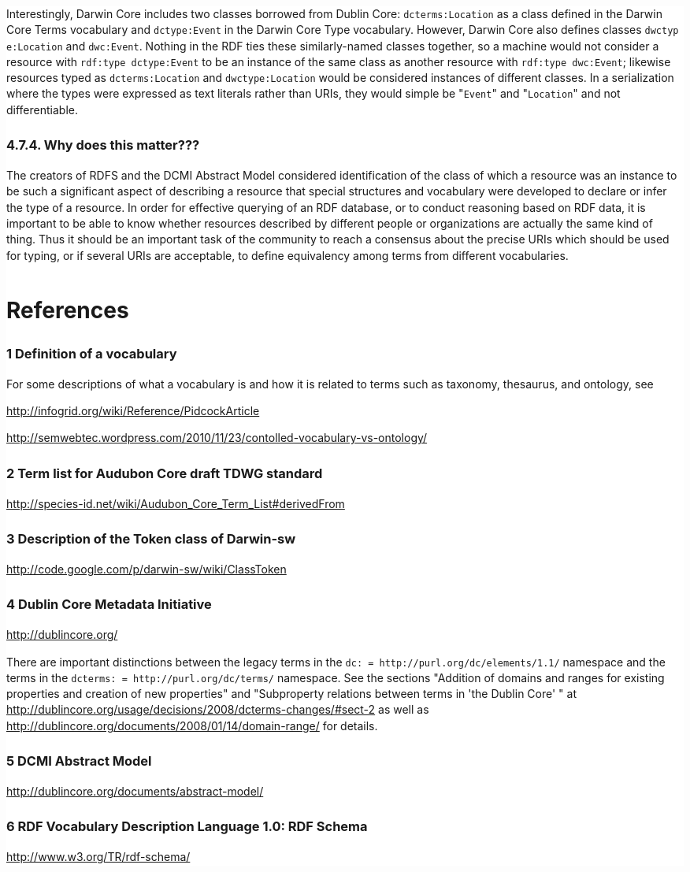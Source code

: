 Interestingly, Darwin Core includes two classes borrowed from Dublin Core: `dcterms:Location` as a class defined in the Darwin Core Terms vocabulary and `dctype:Event` in the Darwin Core Type vocabulary.  However, Darwin Core also defines classes `dwctype:Location` and `dwc:Event`.  Nothing in the RDF ties these similarly-named classes together, so a machine would not consider a resource with `rdf:type dctype:Event` to be an instance of the same class as another resource with `rdf:type dwc:Event`; likewise resources typed as `dcterms:Location` and `dwctype:Location` would be considered instances of different classes.  In a serialization where the types were expressed as text literals rather than URIs, they would simple be "`Event`" and "`Location`" and not differentiable.

### 4.7.4.  Why does this matter??? ###
The creators of RDFS and the DCMI Abstract Model considered identification of the class of which a resource was an instance to be such a significant aspect of describing a resource that special structures and vocabulary were developed to declare or infer the type of a resource.  In order for effective querying of an RDF database, or to conduct reasoning based on RDF data, it is important to be able to know whether resources described by different people or organizations are actually the same kind of thing.  Thus it should be an important task of the community to reach a consensus about the precise URIs which should be used for typing, or if several URIs are acceptable, to define equivalency among terms from different vocabularies.

# References #

### 1  Definition of a vocabulary ###
For some descriptions of what a vocabulary is and how it is related to terms such as taxonomy, thesaurus, and ontology, see

http://infogrid.org/wiki/Reference/PidcockArticle

http://semwebtec.wordpress.com/2010/11/23/contolled-vocabulary-vs-ontology/

### 2 Term list for Audubon Core draft TDWG standard ###
http://species-id.net/wiki/Audubon_Core_Term_List#derivedFrom

### 3 Description of the Token class of Darwin-sw ###
http://code.google.com/p/darwin-sw/wiki/ClassToken

### 4 Dublin Core Metadata Initiative ###
http://dublincore.org/

There are important distinctions between the legacy terms in the `dc: = http://purl.org/dc/elements/1.1/` namespace and the terms in the `dcterms: = http://purl.org/dc/terms/` namespace.  See the sections "Addition of domains and ranges for existing properties and creation of new properties" and "Subproperty relations between terms in 'the Dublin Core' " at http://dublincore.org/usage/decisions/2008/dcterms-changes/#sect-2 as well as http://dublincore.org/documents/2008/01/14/domain-range/ for details.

### 5 DCMI Abstract Model ###
http://dublincore.org/documents/abstract-model/

### 6 RDF Vocabulary Description Language 1.0: RDF Schema ###
http://www.w3.org/TR/rdf-schema/
